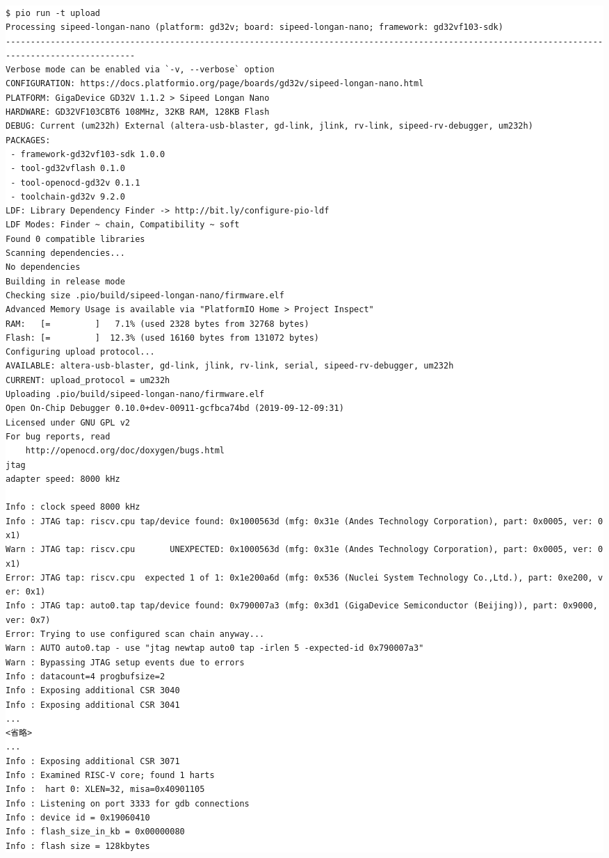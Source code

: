 ```
$ pio run -t upload
Processing sipeed-longan-nano (platform: gd32v; board: sipeed-longan-nano; framework: gd32vf103-sdk)
--------------------------------------------------------------------------------------------------------------------------------------------------
Verbose mode can be enabled via `-v, --verbose` option
CONFIGURATION: https://docs.platformio.org/page/boards/gd32v/sipeed-longan-nano.html
PLATFORM: GigaDevice GD32V 1.1.2 > Sipeed Longan Nano
HARDWARE: GD32VF103CBT6 108MHz, 32KB RAM, 128KB Flash
DEBUG: Current (um232h) External (altera-usb-blaster, gd-link, jlink, rv-link, sipeed-rv-debugger, um232h)
PACKAGES: 
 - framework-gd32vf103-sdk 1.0.0 
 - tool-gd32vflash 0.1.0 
 - tool-openocd-gd32v 0.1.1 
 - toolchain-gd32v 9.2.0
LDF: Library Dependency Finder -> http://bit.ly/configure-pio-ldf
LDF Modes: Finder ~ chain, Compatibility ~ soft
Found 0 compatible libraries
Scanning dependencies...
No dependencies
Building in release mode
Checking size .pio/build/sipeed-longan-nano/firmware.elf
Advanced Memory Usage is available via "PlatformIO Home > Project Inspect"
RAM:   [=         ]   7.1% (used 2328 bytes from 32768 bytes)
Flash: [=         ]  12.3% (used 16160 bytes from 131072 bytes)
Configuring upload protocol...
AVAILABLE: altera-usb-blaster, gd-link, jlink, rv-link, serial, sipeed-rv-debugger, um232h
CURRENT: upload_protocol = um232h
Uploading .pio/build/sipeed-longan-nano/firmware.elf
Open On-Chip Debugger 0.10.0+dev-00911-gcfbca74bd (2019-09-12-09:31)
Licensed under GNU GPL v2
For bug reports, read
	http://openocd.org/doc/doxygen/bugs.html
jtag
adapter speed: 8000 kHz

Info : clock speed 8000 kHz
Info : JTAG tap: riscv.cpu tap/device found: 0x1000563d (mfg: 0x31e (Andes Technology Corporation), part: 0x0005, ver: 0x1)
Warn : JTAG tap: riscv.cpu       UNEXPECTED: 0x1000563d (mfg: 0x31e (Andes Technology Corporation), part: 0x0005, ver: 0x1)
Error: JTAG tap: riscv.cpu  expected 1 of 1: 0x1e200a6d (mfg: 0x536 (Nuclei System Technology Co.,Ltd.), part: 0xe200, ver: 0x1)
Info : JTAG tap: auto0.tap tap/device found: 0x790007a3 (mfg: 0x3d1 (GigaDevice Semiconductor (Beijing)), part: 0x9000, ver: 0x7)
Error: Trying to use configured scan chain anyway...
Warn : AUTO auto0.tap - use "jtag newtap auto0 tap -irlen 5 -expected-id 0x790007a3"
Warn : Bypassing JTAG setup events due to errors
Info : datacount=4 progbufsize=2
Info : Exposing additional CSR 3040
Info : Exposing additional CSR 3041
...
<省略>
...
Info : Exposing additional CSR 3071
Info : Examined RISC-V core; found 1 harts
Info :  hart 0: XLEN=32, misa=0x40901105
Info : Listening on port 3333 for gdb connections
Info : device id = 0x19060410
Info : flash_size_in_kb = 0x00000080
Info : flash size = 128kbytes
```